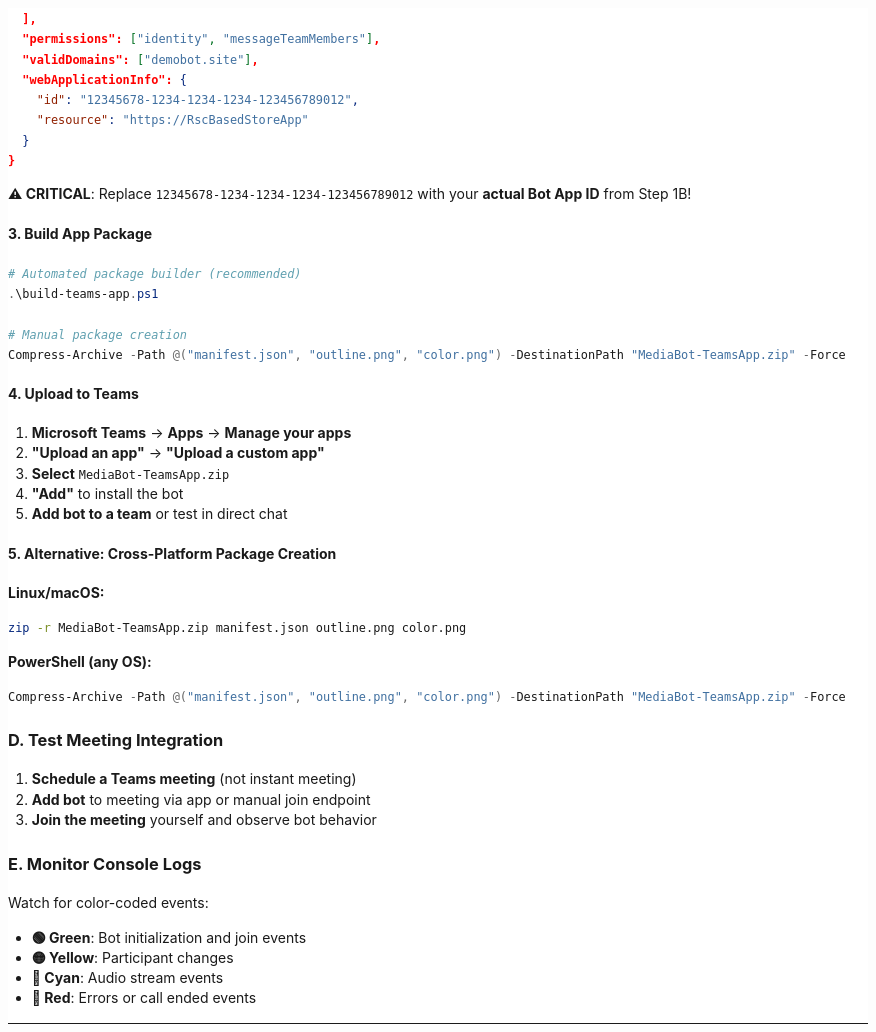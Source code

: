 ```json
  ],
  "permissions": ["identity", "messageTeamMembers"],
  "validDomains": ["demobot.site"],
  "webApplicationInfo": {
    "id": "12345678-1234-1234-1234-123456789012",
    "resource": "https://RscBasedStoreApp"
  }
}
```
**⚠️ CRITICAL**: Replace `12345678-1234-1234-1234-123456789012` with your **actual Bot App ID** from Step 1B!

#### 3. Build App Package
```powershell
# Automated package builder (recommended)
.\build-teams-app.ps1

# Manual package creation
Compress-Archive -Path @("manifest.json", "outline.png", "color.png") -DestinationPath "MediaBot-TeamsApp.zip" -Force
```

#### 4. Upload to Teams
1. **Microsoft Teams** → **Apps** → **Manage your apps**
2. **"Upload an app"** → **"Upload a custom app"**
3. **Select** `MediaBot-TeamsApp.zip`
4. **"Add"** to install the bot
5. **Add bot to a team** or test in direct chat

#### 5. Alternative: Cross-Platform Package Creation
**Linux/macOS:**
```bash
zip -r MediaBot-TeamsApp.zip manifest.json outline.png color.png
```

**PowerShell (any OS):**
```powershell
Compress-Archive -Path @("manifest.json", "outline.png", "color.png") -DestinationPath "MediaBot-TeamsApp.zip" -Force
```

### D. Test Meeting Integration
1. **Schedule a Teams meeting** (not instant meeting)
2. **Add bot** to meeting via app or manual join endpoint
3. **Join the meeting** yourself and observe bot behavior

### E. Monitor Console Logs
Watch for color-coded events:
- **🟢 Green**: Bot initialization and join events
- **🟡 Yellow**: Participant changes
- **🔵 Cyan**: Audio stream events
- **🔴 Red**: Errors or call ended events

---